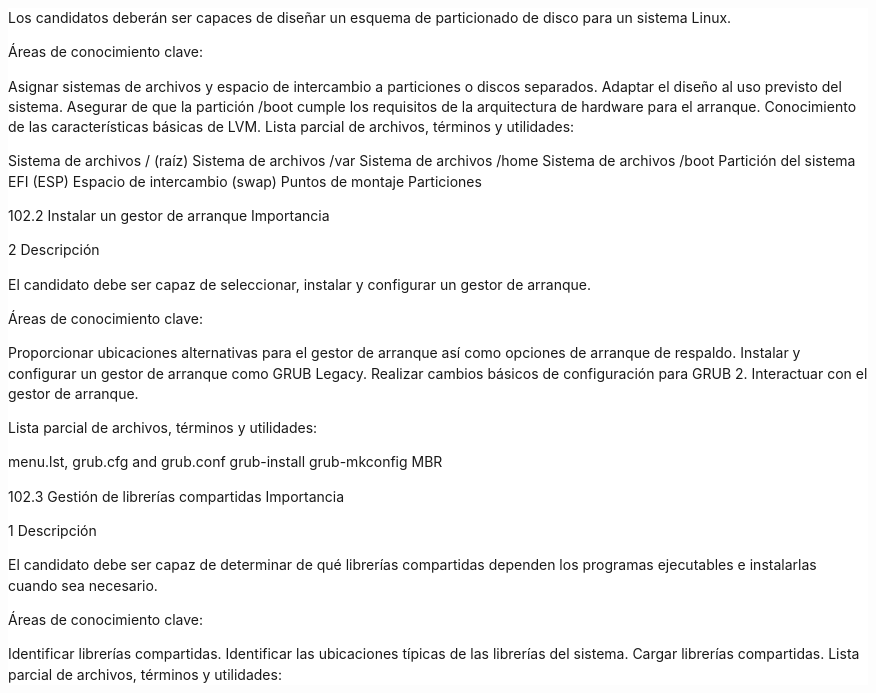 Los candidatos deberán ser capaces de diseñar un esquema de particionado de disco para un sistema Linux.

Áreas de conocimiento clave:

Asignar sistemas de archivos y espacio de intercambio a particiones o discos separados.
Adaptar el diseño al uso previsto del sistema.
Asegurar de que la partición /boot cumple los requisitos de la arquitectura de hardware para el arranque.
Conocimiento de las características básicas de LVM.
Lista parcial de archivos, términos y utilidades:

Sistema de archivos / (raíz)
Sistema de archivos /var
Sistema de archivos /home
Sistema de archivos /boot
Partición del sistema EFI (ESP)
Espacio de intercambio (swap)
Puntos de montaje
Particiones

102.2 Instalar un gestor de arranque
Importancia

2
Descripción

El candidato debe ser capaz de seleccionar, instalar y configurar un gestor de arranque.

Áreas de conocimiento clave:

Proporcionar ubicaciones alternativas para el gestor de arranque así como opciones de arranque de respaldo.
Instalar y configurar un gestor de arranque como GRUB Legacy.
Realizar cambios básicos de configuración para GRUB 2.
Interactuar con el gestor de arranque.

Lista parcial de archivos, términos y utilidades:

menu.lst, grub.cfg and grub.conf
grub-install
grub-mkconfig
MBR

102.3 Gestión de librerías compartidas
Importancia

1
Descripción

El candidato debe ser capaz de determinar de qué librerías compartidas dependen los programas ejecutables e instalarlas cuando sea necesario.

Áreas de conocimiento clave:

Identificar librerías compartidas.
Identificar las ubicaciones típicas de las librerías del sistema.
Cargar librerías compartidas.
Lista parcial de archivos, términos y utilidades:
